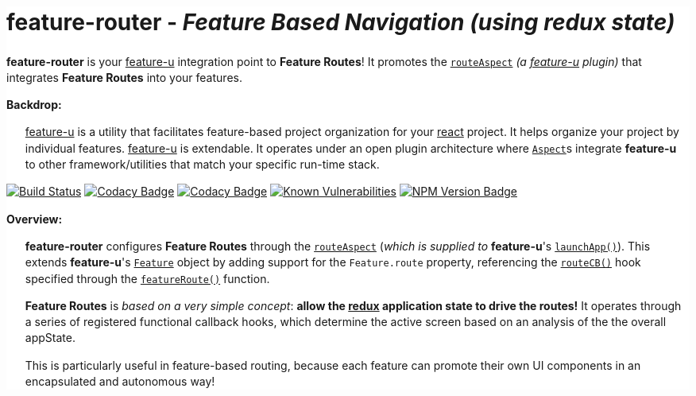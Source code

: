 # feature-router - *Feature Based Navigation (using redux state)*

**feature-router** is your [feature-u] integration point to **Feature
Routes**!  It promotes the [`routeAspect`] _(a [feature-u] plugin)_
that integrates **Feature Routes** into your features.


**Backdrop:**

<ul> 

[feature-u] is a utility that facilitates feature-based project
organization for your [react] project. It helps organize your
project by individual features.  [feature-u] is extendable. It
operates under an open plugin architecture where [`Aspect`]s integrate
**feature-u** to other framework/utilities that match your specific
run-time stack.

</ul>


 
[![Build Status](https://travis-ci.org/KevinAst/feature-router.svg?branch=master)](https://travis-ci.org/KevinAst/feature-router)
[![Codacy Badge](https://api.codacy.com/project/badge/Grade/3fefa1344c8c49ebaca605525760d88a)](https://www.codacy.com/app/KevinAst/feature-router?utm_source=github.com&amp;utm_medium=referral&amp;utm_content=KevinAst/feature-router&amp;utm_campaign=Badge_Grade)
[![Codacy Badge](https://api.codacy.com/project/badge/Coverage/3fefa1344c8c49ebaca605525760d88a)](https://www.codacy.com/app/KevinAst/feature-router?utm_source=github.com&utm_medium=referral&utm_content=KevinAst/feature-router&utm_campaign=Badge_Coverage)
[![Known Vulnerabilities](https://snyk.io/test/github/kevinast/feature-router/badge.svg?targetFile=package.json)](https://snyk.io/test/github/kevinast/feature-router?targetFile=package.json)
[![NPM Version Badge](https://img.shields.io/npm/v/feature-router.svg)](https://www.npmjs.com/package/feature-router)


**Overview:**

<ul> 


**feature-router** configures **Feature Routes** through the
[`routeAspect`] (_which is supplied to_ **feature-u**'s
[`launchApp()`]).  This extends **feature-u**'s [`Feature`] object by
adding support for the `Feature.route` property, referencing the
[`routeCB()`] hook specified through the [`featureRoute()`] function.

**Feature Routes** is _based on a very simple concept_: **allow the
[redux] application state to drive the routes!** It operates through a series
of registered functional callback hooks, which determine the active
screen based on an analysis of the the overall appState.  

This is particularly useful in feature-based routing, because each
feature can promote their own UI components in an encapsulated and
autonomous way!


[Usage]:             #usage
[A Closer Look]:    #a-closer-look
[Route Priorities]: #route-priorities
[`routeAspect`]:    #routeaspect-aspect
[`featureRoute()`]: #featureroute
[`routeCB()`]:      #routecb
[`PRIORITY`]:       #priority
[feature-u]:              https://feature-u.js.org/
[`launchApp()`]:          https://feature-u.js.org/cur/api.html#launchApp
[`createFeature()`]:      https://feature-u.js.org/cur/api.html#createFeature
[`managedExpansion()`]:   https://feature-u.js.org/cur/api.html#managedExpansion
[`Feature`]:              https://feature-u.js.org/cur/api.html#Feature
[`Fassets object`]:       https://feature-u.js.org/cur/api.html#Fassets
[`Aspect`]:               https://feature-u.js.org/cur/api.html#Aspect
[Managed Code Expansion]: https://feature-u.js.org/cur/crossCommunication.html#managed-code-expansion
[Cross Feature Communication]: https://feature-u.js.org/cur/crossCommunication.html
[react]:            https://reactjs.org/
[react-web]:        https://reactjs.org/
[react-native]:     https://facebook.github.io/react-native/
[expo]:             https://expo.io/
[redux]:            https://redux.js.org/